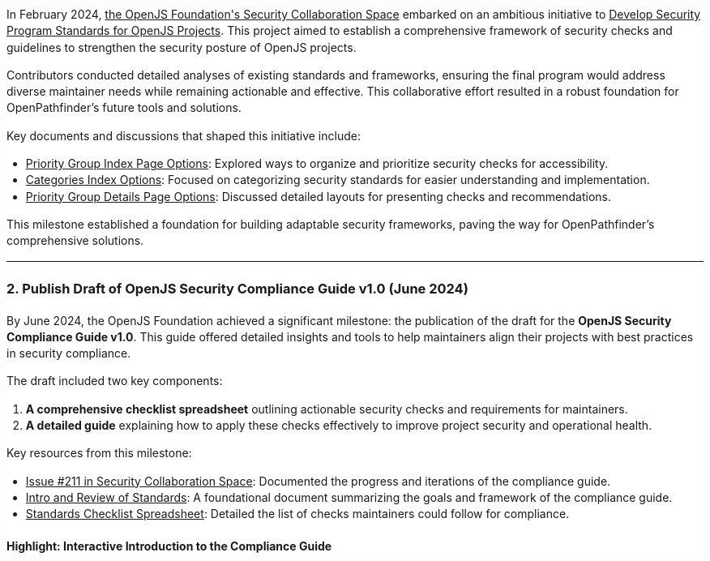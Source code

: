 In February 2024, [the OpenJS Foundation's Security Collaboration Space](https://github.com/openjs-foundation/security-collab-space) embarked on an ambitious initiative to [Develop Security Program Standards for OpenJS Projects](https://github.com/openjs-foundation/security-collab-space/issues/150). This project aimed to establish a comprehensive framework of security checks and guidelines to strengthen the security posture of OpenJS projects.

Contributors conducted detailed analyses of existing standards and frameworks, ensuring the final program would address diverse maintainer needs while remaining actionable and effective. This collaborative effort resulted in a robust foundation for OpenPathfinder’s future tools and solutions.

Key documents and discussions that shaped this initiative include:
- [Priority Group Index Page Options](https://hackmd.io/@rudd/H14K8eUuR): Explored ways to organize and prioritize security checks for accessibility.
- [Categories Index Options](https://hackmd.io/@rudd/BkUM3WU_R): Focused on categorizing security standards for easier understanding and implementation.
- [Priority Group Details Page Options](https://hackmd.io/@rudd/SyBtnZL_C): Discussed detailed layouts for presenting checks and recommendations.

This milestone established a foundation for building adaptable security frameworks, paving the way for OpenPathfinder’s comprehensive solutions.

---

### 2. Publish Draft of OpenJS Security Compliance Guide v1.0 (June 2024)

By June 2024, the OpenJS Foundation achieved a significant milestone: the publication of the draft for the **OpenJS Security Compliance Guide v1.0**. This guide offered detailed insights and tools to help maintainers align their projects with best practices in security compliance.

The draft included two key components:
1. **A comprehensive checklist spreadsheet** outlining actionable security checks and requirements for maintainers.
2. **A detailed guide** explaining how to apply these checks effectively to improve project security and operational health.

Key resources from this milestone:
- [Issue #211 in Security Collaboration Space](https://github.com/openjs-foundation/security-collab-space/issues/211): Documented the progress and iterations of the compliance guide.
- [Intro and Review of Standards](https://docs.google.com/document/d/1tvJYtptFXqvS4863dhPwoVmFT5Jwr_WZLralrnulCZs/edit): A foundational document summarizing the goals and framework of the compliance guide.
- [Standards Checklist Spreadsheet](https://docs.google.com/spreadsheets/d/1GwIsAudAn89xv9DAbr1HUaY4KEVBsYfg--_1cW0uIB0/edit#gid=0): Detailed the list of checks maintainers could follow for compliance.

#### Highlight: Interactive Introduction to the Compliance Guide

<iframe 
    width="560" 
    height="315" 
    src="https://www.youtube.com/embed/ZjmpNIYpvnc" 
    title="Overview of OpenJS Security Compliance Guide v1.0" 
    frameborder="0" 
    allow="accelerometer; autoplay; clipboard-write; encrypted-media; gyroscope; picture-in-picture" 
    allowfullscreen>
</iframe>
